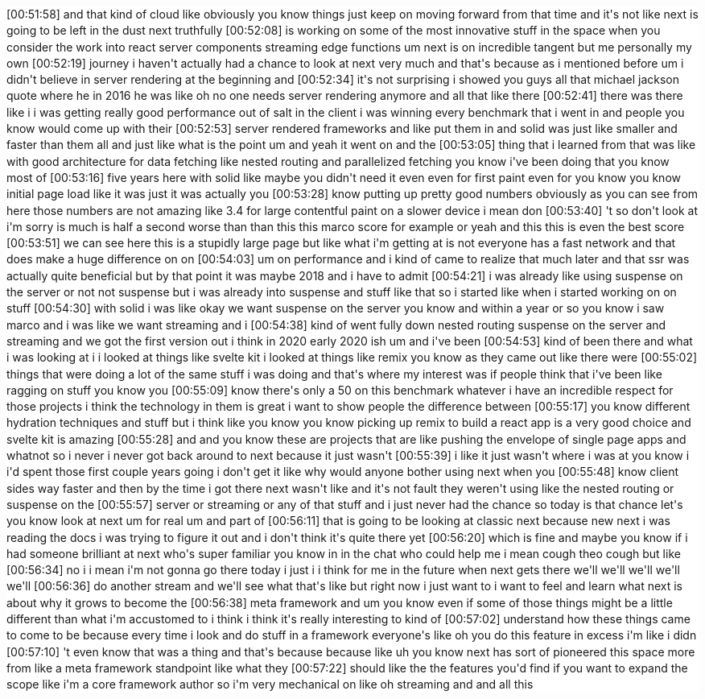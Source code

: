 [00:51:58]  and that kind of cloud like obviously you know things just keep on moving forward from that time and it's not like next is going to be left in the dust next truthfully
[00:52:08]  is working on some of the most innovative stuff in the space when you consider the work into react server components streaming edge functions um next is on incredible tangent but me personally my own
[00:52:19]  journey i haven't actually had a chance to look at next very much and that's because as i mentioned before um i didn't believe in server rendering at the beginning and
[00:52:34]  it's not surprising i showed you guys all that michael jackson quote where he in 2016 he was like oh no one needs server rendering anymore and all that like there
[00:52:41]  there was there like i i was getting really good performance out of salt in the client i was winning every benchmark that i went in and people you know would come up with their
[00:52:53]  server rendered frameworks and like put them in and solid was just like smaller and faster than them all and just like what is the point um and yeah it went on and the
[00:53:05]  thing that i learned from that was like with good architecture for data fetching like nested routing and parallelized fetching you know i've been doing that you know most of
[00:53:16]  five years here with solid like maybe you didn't need it even even for first paint even for you know you know initial page load like it was just it was actually you
[00:53:28]  know putting up pretty good numbers obviously as you can see from here those numbers are not amazing like 3.4 for large contentful paint on a slower device i mean don
[00:53:40] 't so don't look at i'm sorry is much is half a second worse than than this this marco score for example or yeah and this this is even the best score
[00:53:51]  we can see here this is a stupidly large page but like what i'm getting at is not everyone has a fast network and that does make a huge difference on on
[00:54:03]  um on performance and i kind of came to realize that much later and that ssr was actually quite beneficial but by that point it was maybe 2018 and i have to admit
[00:54:21]  i was already like using suspense on the server or not not suspense but i was already into suspense and stuff like that so i started like when i started working on on stuff
[00:54:30]  with solid i was like okay we want suspense on the server you know and within a year or so you know i saw marco and i was like we want streaming and i
[00:54:38]  kind of went fully down nested routing suspense on the server and streaming and we got the first version out i think in 2020 early 2020 ish um and i've been
[00:54:53]  kind of been there and what i was looking at i i looked at things like svelte kit i looked at things like remix you know as they came out like there were
[00:55:02]  things that were doing a lot of the same stuff i was doing and that's where my interest was if people think that i've been like ragging on stuff you know you
[00:55:09]  know there's only a 50 on this benchmark whatever i have an incredible respect for those projects i think the technology in them is great i want to show people the difference between
[00:55:17]  you know different hydration techniques and stuff but i think like you know you know picking up remix to build a react app is a very good choice and svelte kit is amazing
[00:55:28]  and and you know these are projects that are like pushing the envelope of single page apps and whatnot so i never i never got back around to next because it just wasn't
[00:55:39]  i like it just wasn't where i was at you know i i'd spent those first couple years going i don't get it like why would anyone bother using next when you
[00:55:48]  know client sides way faster and then by the time i got there next wasn't like and it's not fault they weren't using like the nested routing or suspense on the
[00:55:57]  server or streaming or any of that stuff and i just never had the chance so today is that chance let's you know look at next um for real um and part of
[00:56:11]  that is going to be looking at classic next because new next i was reading the docs i was trying to figure it out and i don't think it's quite there yet
[00:56:20]  which is fine and maybe you know if i had someone brilliant at next who's super familiar you know in in the chat who could help me i mean cough theo cough but like
[00:56:34]  no i i mean i'm not gonna go there today i just i i think for me in the future when next gets there we'll we'll we'll we'll we'll
[00:56:36]  do another stream and we'll see what that's like but right now i just want to i want to feel and learn what next is about why it grows to become the
[00:56:38]  meta framework and um you know even if some of those things might be a little different than what i'm accustomed to i think i think it's really interesting to kind of
[00:57:02]  understand how these things came to come to be because every time i look and do stuff in a framework everyone's like oh you do this feature in excess i'm like i didn
[00:57:10] 't even know that was a thing and that's because because like uh you know next has sort of pioneered this space more from like a meta framework standpoint like what they
[00:57:22]  should like the the features you'd find if you want to expand the scope like i'm a core framework author so i'm very mechanical on like oh streaming and and all this